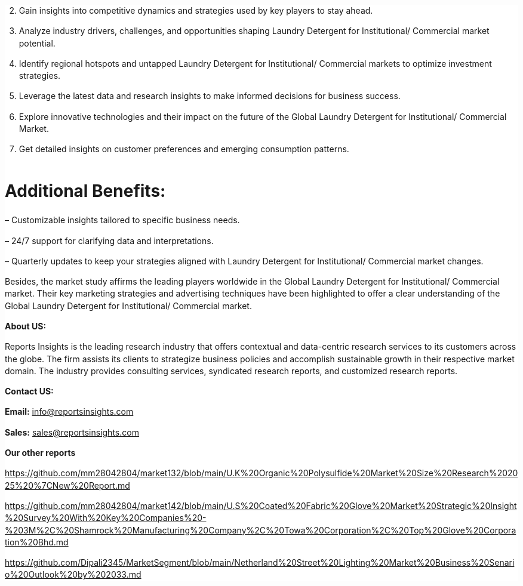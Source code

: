 2. Gain insights into competitive dynamics and strategies used by key players to stay ahead.

3. Analyze industry drivers, challenges, and opportunities shaping Laundry Detergent for Institutional/ Commercial market potential.

4. Identify regional hotspots and untapped Laundry Detergent for Institutional/ Commercial markets to optimize investment strategies.

5. Leverage the latest data and research insights to make informed decisions for business success.

6. Explore innovative technologies and their impact on the future of the Global Laundry Detergent for Institutional/ Commercial Market.

7. Get detailed insights on customer preferences and emerging consumption patterns.

# <strong>Additional Benefits:</strong>

– Customizable insights tailored to specific business needs.

– 24/7 support for clarifying data and interpretations.

– Quarterly updates to keep your strategies aligned with Laundry Detergent for Institutional/ Commercial market changes.

Besides, the market study affirms the leading players worldwide in the Global Laundry Detergent for Institutional/ Commercial market. Their key marketing strategies and advertising techniques have been highlighted to offer a clear understanding of the Global Laundry Detergent for Institutional/ Commercial market.

<strong><strong>About US</strong>:</strong>

Reports Insights is the leading research industry that offers contextual and data-centric research services to its customers across the globe. The firm assists its clients to strategize business policies and accomplish sustainable growth in their respective market domain. The industry provides consulting services, syndicated research reports, and customized research reports.

<strong>Contact US:</strong>

<p class=><b>Email:</b> <a href=mailto:info@reportsinsights.com>info@reportsinsights.com</a></p>
<p class=><b>Sales:</b> <a href=mailto:sales@reportsinsights.com>sales@reportsinsights.com</a></p>

<strong>Our other reports</strong>

<a href=https://github.com/mm28042804/market132/blob/main/U.K%20Organic%20Polysulfide%20Market%20Size%20Research%202025%20%7CNew%20Report.md>https://github.com/mm28042804/market132/blob/main/U.K%20Organic%20Polysulfide%20Market%20Size%20Research%202025%20%7CNew%20Report.md</a>

<a href=https://github.com/mm28042804/market142/blob/main/U.S%20Coated%20Fabric%20Glove%20Market%20Strategic%20Insight%20Survey%20With%20Key%20Companies%20-%203M%2C%20Shamrock%20Manufacturing%20Company%2C%20Towa%20Corporation%2C%20Top%20Glove%20Corporation%20Bhd.md>https://github.com/mm28042804/market142/blob/main/U.S%20Coated%20Fabric%20Glove%20Market%20Strategic%20Insight%20Survey%20With%20Key%20Companies%20-%203M%2C%20Shamrock%20Manufacturing%20Company%2C%20Towa%20Corporation%2C%20Top%20Glove%20Corporation%20Bhd.md</a>

<a href=https://github.com/Dipali2345/MarketSegment/blob/main/Netherland%20Street%20Lighting%20Market%20Business%20Senario%20Outlook%20by%202033.md>https://github.com/Dipali2345/MarketSegment/blob/main/Netherland%20Street%20Lighting%20Market%20Business%20Senario%20Outlook%20by%202033.md</a>
